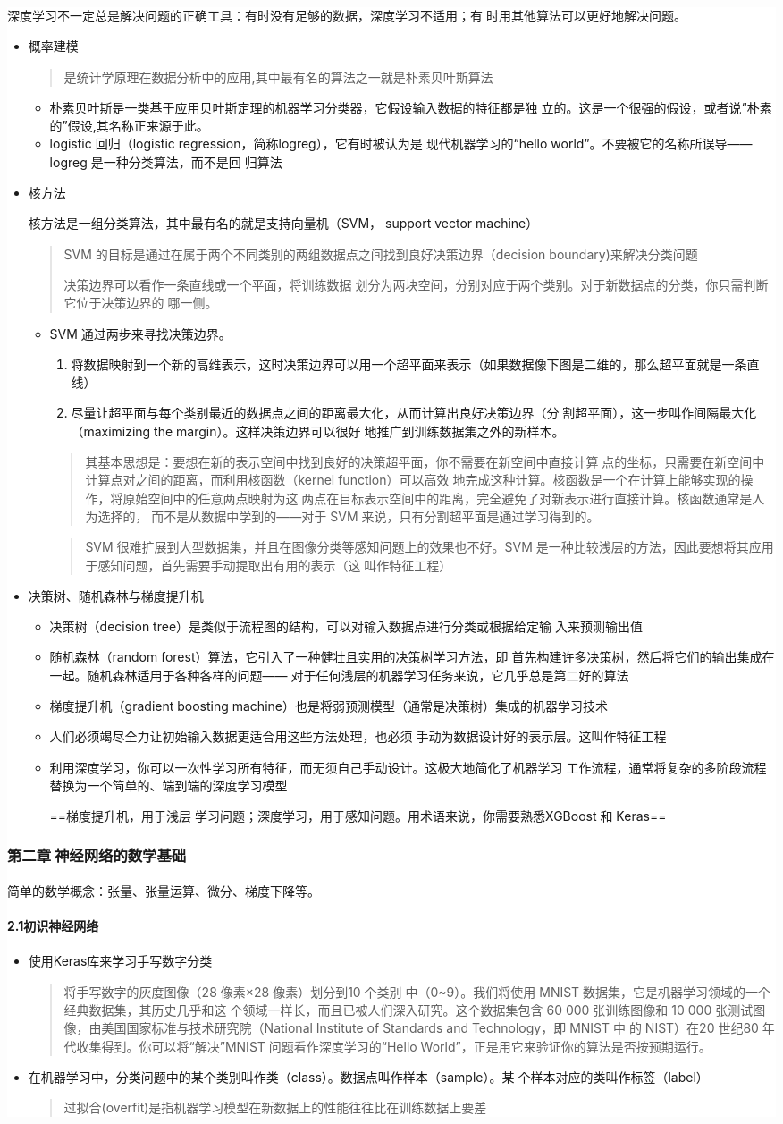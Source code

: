 深度学习不一定总是解决问题的正确工具：有时没有足够的数据，深度学习不适用；有 时用其他算法可以更好地解决问题。

- 概率建模

  > 是统计学原理在数据分析中的应用,其中最有名的算法之一就是朴素贝叶斯算法

  - 朴素贝叶斯是一类基于应用贝叶斯定理的机器学习分类器，它假设输入数据的特征都是独 立的。这是一个很强的假设，或者说“朴素的”假设,其名称正来源于此。
  - logistic 回归（logistic regression，简称logreg），它有时被认为是 现代机器学习的“hello world”。不要被它的名称所误导——logreg 是一种分类算法，而不是回 归算法

- 核方法

  核方法是一组分类算法，其中最有名的就是支持向量机（SVM， support vector machine）

  > SVM 的目标是通过在属于两个不同类别的两组数据点之间找到良好决策边界（decision boundary)来解决分类问题
  >
  > 决策边界可以看作一条直线或一个平面，将训练数据 划分为两块空间，分别对应于两个类别。对于新数据点的分类，你只需判断它位于决策边界的 哪一侧。

  - SVM 通过两步来寻找决策边界。

    1. 将数据映射到一个新的高维表示，这时决策边界可以用一个超平面来表示（如果数据像下图是二维的，那么超平面就是一条直线）

    2. 尽量让超平面与每个类别最近的数据点之间的距离最大化，从而计算出良好决策边界（分 割超平面），这一步叫作间隔最大化（maximizing the margin）。这样决策边界可以很好 地推广到训练数据集之外的新样本。

    > 其基本思想是：要想在新的表示空间中找到良好的决策超平面，你不需要在新空间中直接计算 点的坐标，只需要在新空间中计算点对之间的距离，而利用核函数（kernel function）可以高效 地完成这种计算。核函数是一个在计算上能够实现的操作，将原始空间中的任意两点映射为这 两点在目标表示空间中的距离，完全避免了对新表示进行直接计算。核函数通常是人为选择的， 而不是从数据中学到的——对于 SVM 来说，只有分割超平面是通过学习得到的。 

    > SVM 很难扩展到大型数据集，并且在图像分类等感知问题上的效果也不好。SVM 是一种比较浅层的方法，因此要想将其应用于感知问题，首先需要手动提取出有用的表示（这 叫作特征工程）

- 决策树、随机森林与梯度提升机

  - 决策树（decision tree）是类似于流程图的结构，可以对输入数据点进行分类或根据给定输 入来预测输出值

  - 随机森林（random forest）算法，它引入了一种健壮且实用的决策树学习方法，即 首先构建许多决策树，然后将它们的输出集成在一起。随机森林适用于各种各样的问题—— 对于任何浅层的机器学习任务来说，它几乎总是第二好的算法

  - 梯度提升机（gradient boosting machine）也是将弱预测模型（通常是决策树）集成的机器学习技术

  - 人们必须竭尽全力让初始输入数据更适合用这些方法处理，也必须 手动为数据设计好的表示层。这叫作特征工程

  - 利用深度学习，你可以一次性学习所有特征，而无须自己手动设计。这极大地简化了机器学习 工作流程，通常将复杂的多阶段流程替换为一个简单的、端到端的深度学习模型

    ==梯度提升机，用于浅层 学习问题；深度学习，用于感知问题。用术语来说，你需要熟悉XGBoost 和 Keras==

### 第二章   神经网络的数学基础

简单的数学概念：张量、张量运算、微分、梯度下降等。 

#### 2.1初识神经网络

- 使用Keras库来学习手写数字分类

  > 将手写数字的灰度图像（28 像素×28 像素）划分到10 个类别 中（0~9）。我们将使用 MNIST 数据集，它是机器学习领域的一个经典数据集，其历史几乎和这 个领域一样长，而且已被人们深入研究。这个数据集包含 60 000 张训练图像和 10 000 张测试图 像，由美国国家标准与技术研究院（National Institute of Standards and Technology，即 MNIST 中 的 NIST）在20 世纪80 年代收集得到。你可以将“解决”MNIST 问题看作深度学习的“Hello World”，正是用它来验证你的算法是否按预期运行。

- 在机器学习中，分类问题中的某个类别叫作类（class）。数据点叫作样本（sample）。某 个样本对应的类叫作标签（label）

  > 过拟合(overfit)是指机器学习模型在新数据上的性能往往比在训练数据上要差
